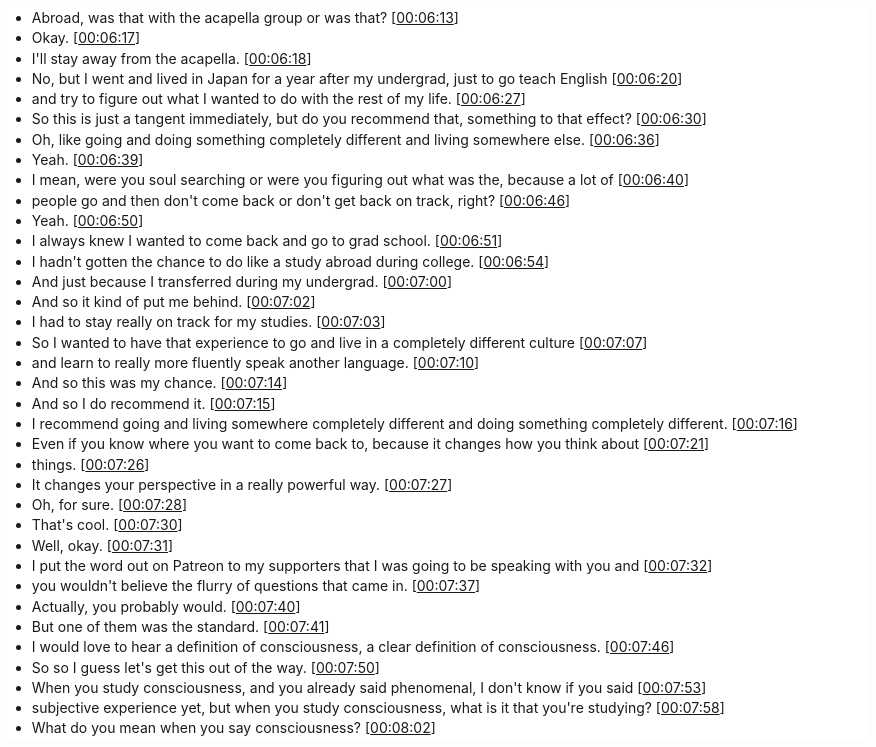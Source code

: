 *  Abroad, was that with the acapella group or was that? [[00:06:13](https://www.youtube.com/watch?v=8ucb4A5SZOo&t=373.72s)]
*  Okay. [[00:06:17](https://www.youtube.com/watch?v=8ucb4A5SZOo&t=377.52000000000004s)]
*  I'll stay away from the acapella. [[00:06:18](https://www.youtube.com/watch?v=8ucb4A5SZOo&t=378.52000000000004s)]
*  No, but I went and lived in Japan for a year after my undergrad, just to go teach English [[00:06:20](https://www.youtube.com/watch?v=8ucb4A5SZOo&t=380.52000000000004s)]
*  and try to figure out what I wanted to do with the rest of my life. [[00:06:27](https://www.youtube.com/watch?v=8ucb4A5SZOo&t=387.64000000000004s)]
*  So this is just a tangent immediately, but do you recommend that, something to that effect? [[00:06:30](https://www.youtube.com/watch?v=8ucb4A5SZOo&t=390.92s)]
*  Oh, like going and doing something completely different and living somewhere else. [[00:06:36](https://www.youtube.com/watch?v=8ucb4A5SZOo&t=396.12s)]
*  Yeah. [[00:06:39](https://www.youtube.com/watch?v=8ucb4A5SZOo&t=399.92s)]
*  I mean, were you soul searching or were you figuring out what was the, because a lot of [[00:06:40](https://www.youtube.com/watch?v=8ucb4A5SZOo&t=400.92s)]
*  people go and then don't come back or don't get back on track, right? [[00:06:46](https://www.youtube.com/watch?v=8ucb4A5SZOo&t=406.08s)]
*  Yeah. [[00:06:50](https://www.youtube.com/watch?v=8ucb4A5SZOo&t=410.08s)]
*  I always knew I wanted to come back and go to grad school. [[00:06:51](https://www.youtube.com/watch?v=8ucb4A5SZOo&t=411.08s)]
*  I hadn't gotten the chance to do like a study abroad during college. [[00:06:54](https://www.youtube.com/watch?v=8ucb4A5SZOo&t=414.08s)]
*  And just because I transferred during my undergrad. [[00:07:00](https://www.youtube.com/watch?v=8ucb4A5SZOo&t=420.08s)]
*  And so it kind of put me behind. [[00:07:02](https://www.youtube.com/watch?v=8ucb4A5SZOo&t=422.88s)]
*  I had to stay really on track for my studies. [[00:07:03](https://www.youtube.com/watch?v=8ucb4A5SZOo&t=423.88s)]
*  So I wanted to have that experience to go and live in a completely different culture [[00:07:07](https://www.youtube.com/watch?v=8ucb4A5SZOo&t=427.0s)]
*  and learn to really more fluently speak another language. [[00:07:10](https://www.youtube.com/watch?v=8ucb4A5SZOo&t=430.9s)]
*  And so this was my chance. [[00:07:14](https://www.youtube.com/watch?v=8ucb4A5SZOo&t=434.7s)]
*  And so I do recommend it. [[00:07:15](https://www.youtube.com/watch?v=8ucb4A5SZOo&t=435.96s)]
*  I recommend going and living somewhere completely different and doing something completely different. [[00:07:16](https://www.youtube.com/watch?v=8ucb4A5SZOo&t=436.96s)]
*  Even if you know where you want to come back to, because it changes how you think about [[00:07:21](https://www.youtube.com/watch?v=8ucb4A5SZOo&t=441.84s)]
*  things. [[00:07:26](https://www.youtube.com/watch?v=8ucb4A5SZOo&t=446.12s)]
*  It changes your perspective in a really powerful way. [[00:07:27](https://www.youtube.com/watch?v=8ucb4A5SZOo&t=447.12s)]
*  Oh, for sure. [[00:07:28](https://www.youtube.com/watch?v=8ucb4A5SZOo&t=448.84s)]
*  That's cool. [[00:07:30](https://www.youtube.com/watch?v=8ucb4A5SZOo&t=450.2s)]
*  Well, okay. [[00:07:31](https://www.youtube.com/watch?v=8ucb4A5SZOo&t=451.2s)]
*  I put the word out on Patreon to my supporters that I was going to be speaking with you and [[00:07:32](https://www.youtube.com/watch?v=8ucb4A5SZOo&t=452.2s)]
*  you wouldn't believe the flurry of questions that came in. [[00:07:37](https://www.youtube.com/watch?v=8ucb4A5SZOo&t=457.67999999999995s)]
*  Actually, you probably would. [[00:07:40](https://www.youtube.com/watch?v=8ucb4A5SZOo&t=460.15999999999997s)]
*  But one of them was the standard. [[00:07:41](https://www.youtube.com/watch?v=8ucb4A5SZOo&t=461.72s)]
*  I would love to hear a definition of consciousness, a clear definition of consciousness. [[00:07:46](https://www.youtube.com/watch?v=8ucb4A5SZOo&t=466.28000000000003s)]
*  So so I guess let's get this out of the way. [[00:07:50](https://www.youtube.com/watch?v=8ucb4A5SZOo&t=470.64000000000004s)]
*  When you study consciousness, and you already said phenomenal, I don't know if you said [[00:07:53](https://www.youtube.com/watch?v=8ucb4A5SZOo&t=473.88000000000005s)]
*  subjective experience yet, but when you study consciousness, what is it that you're studying? [[00:07:58](https://www.youtube.com/watch?v=8ucb4A5SZOo&t=478.28000000000003s)]
*  What do you mean when you say consciousness? [[00:08:02](https://www.youtube.com/watch?v=8ucb4A5SZOo&t=482.32000000000005s)]